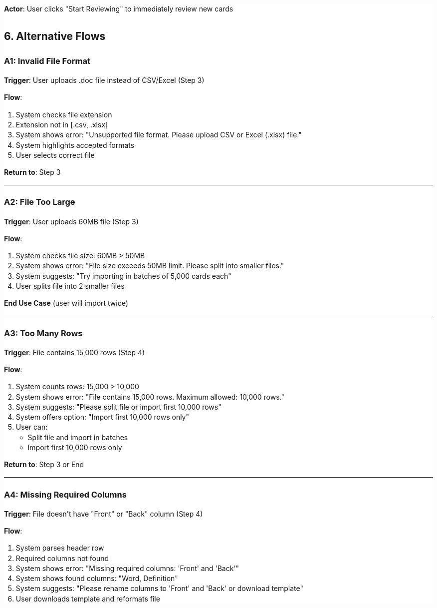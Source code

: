 **Actor**: User clicks "Start Reviewing" to immediately review new cards

## 6. Alternative Flows

### A1: Invalid File Format
**Trigger**: User uploads .doc file instead of CSV/Excel (Step 3)

**Flow**:
1. System checks file extension
2. Extension not in [.csv, .xlsx]
3. System shows error: "Unsupported file format. Please upload CSV or Excel (.xlsx) file."
4. System highlights accepted formats
5. User selects correct file

**Return to**: Step 3

---

### A2: File Too Large
**Trigger**: User uploads 60MB file (Step 3)

**Flow**:
1. System checks file size: 60MB > 50MB
2. System shows error: "File size exceeds 50MB limit. Please split into smaller files."
3. System suggests: "Try importing in batches of 5,000 cards each"
4. User splits file into 2 smaller files

**End Use Case** (user will import twice)

---

### A3: Too Many Rows
**Trigger**: File contains 15,000 rows (Step 4)

**Flow**:
1. System counts rows: 15,000 > 10,000
2. System shows error: "File contains 15,000 rows. Maximum allowed: 10,000 rows."
3. System suggests: "Please split file or import first 10,000 rows"
4. System offers option: "Import first 10,000 rows only"
5. User can:
   - Split file and import in batches
   - Import first 10,000 rows only

**Return to**: Step 3 or End

---

### A4: Missing Required Columns
**Trigger**: File doesn't have "Front" or "Back" column (Step 4)

**Flow**:
1. System parses header row
2. Required columns not found
3. System shows error: "Missing required columns: 'Front' and 'Back'"
4. System shows found columns: "Word, Definition"
5. System suggests: "Please rename columns to 'Front' and 'Back' or download template"
6. User downloads template and reformats file
